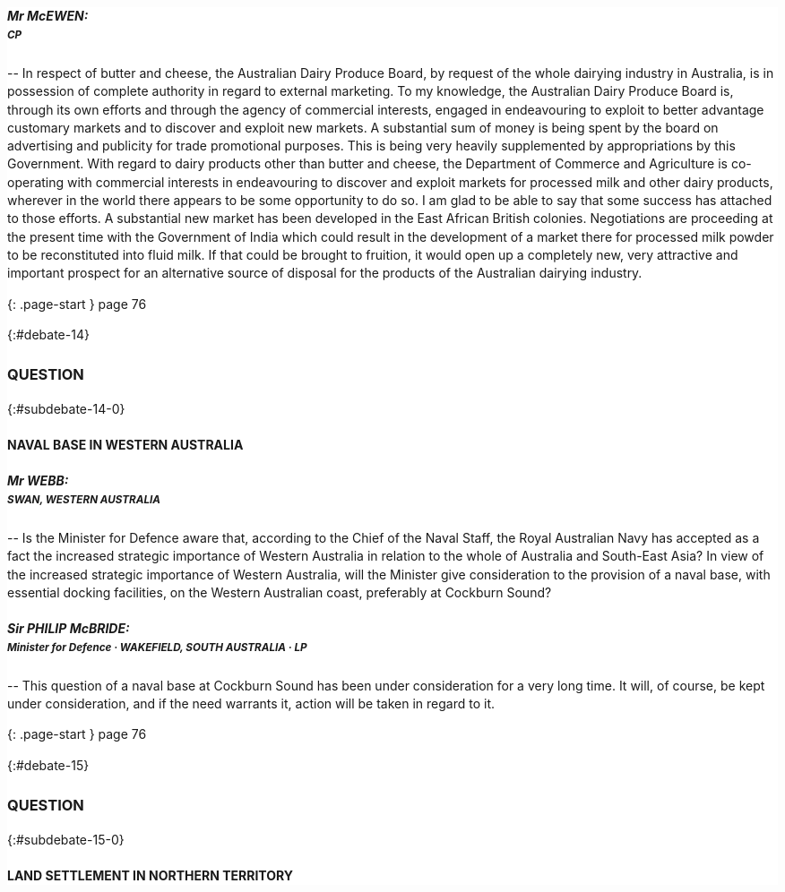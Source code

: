 ##### Mr McEWEN:<br><small class="text-muted">CP</small>

-- In respect of  butter  and cheese, the Australian Dairy Produce Board, by request of the whole dairying industry in Australia, is in possession of complete authority in regard to external marketing. To my knowledge, the Australian Dairy Produce Board is, through its own efforts and through the agency of commercial interests, engaged in endeavouring to exploit to better advantage customary markets and to discover and exploit new markets. A substantial sum of money is being spent by the board on advertising and publicity for trade promotional purposes. This is being very heavily supplemented by appropriations by this Government. With regard to dairy products other than butter and cheese, the Department of Commerce and Agriculture is co-operating with commercial interests in endeavouring to discover and exploit markets for processed milk and other dairy products, wherever in the world there appears to be some opportunity to do so. I am glad to be able to say that some success has attached to those efforts. A substantial new market has been developed in the East African British colonies. Negotiations are proceeding at the present time with the Government of India which could result in the development of a market there  for  processed milk powder to be reconstituted into fluid milk. If that could be brought to fruition, it would open up a completely new, very attractive and important prospect for an alternative source of disposal for the products of the Australian dairying industry. 

{: .page-start }
page 76

{:#debate-14}
### QUESTION

{:#subdebate-14-0}
#### NAVAL BASE IN WESTERN AUSTRALIA

##### Mr WEBB:<br><small class="text-muted">SWAN, WESTERN AUSTRALIA</small>

-- Is the Minister for Defence aware that, according to the Chief of the Naval Staff, the Royal Australian Navy has accepted as a fact the increased strategic importance of Western Australia in relation to the whole of Australia and South-East Asia? In view of the increased strategic importance of Western Australia, will the Minister give consideration to the provision of a naval base, with essential docking facilities, on the Western Australian coast, preferably at Cockburn Sound? 

##### Sir PHILIP McBRIDE:<br><small class="text-muted">Minister for Defence &middot; WAKEFIELD, SOUTH AUSTRALIA &middot; LP</small>

-- This question of a naval base at Cockburn Sound has been under consideration for a very long time. It will, of course, be kept under consideration, and if the need warrants it, action will be taken in regard to it. 

{: .page-start }
page 76

{:#debate-15}
### QUESTION

{:#subdebate-15-0}
#### LAND SETTLEMENT IN NORTHERN TERRITORY

